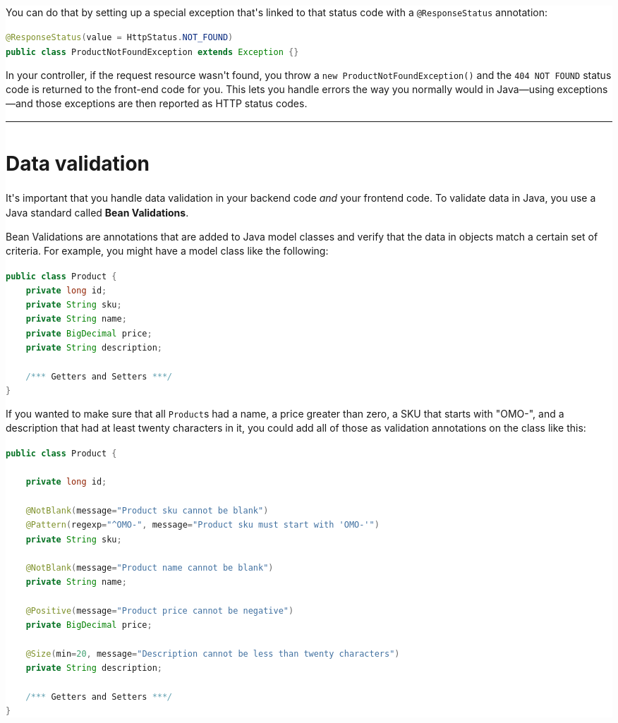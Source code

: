 You can do that by setting up a special exception that's linked to that status code with a `@ResponseStatus` annotation:

```java
@ResponseStatus(value = HttpStatus.NOT_FOUND)
public class ProductNotFoundException extends Exception {}
```

In your controller, if the request resource wasn't found, you throw a `new ProductNotFoundException()` and the `404 NOT FOUND` status code is returned to the front-end code for you. This lets you handle errors the way you normally would in Java—using exceptions—and those exceptions are then reported as HTTP status codes.

---

# Data validation

It's important that you handle data validation in your backend code _and_ your frontend code. To validate data in Java, you use a Java standard called **Bean Validations**.

Bean Validations are annotations that are added to Java model classes and verify that the data in objects match a certain set of criteria. For example, you might have a model class like the following:

```java
public class Product {
    private long id;
    private String sku;
    private String name;
    private BigDecimal price;
    private String description;

    /*** Getters and Setters ***/
}
```

If you wanted to make sure that all `Product`s had a name, a price greater than zero, a SKU that starts with "OMO-", and a description that had at least twenty characters in it, you could add all of those as validation annotations on the class like this:

```java
public class Product {

    private long id;

    @NotBlank(message="Product sku cannot be blank")
    @Pattern(regexp="^OMO-", message="Product sku must start with 'OMO-'")
    private String sku;

    @NotBlank(message="Product name cannot be blank")
    private String name;

    @Positive(message="Product price cannot be negative")
    private BigDecimal price;

    @Size(min=20, message="Description cannot be less than twenty characters")
    private String description;

    /*** Getters and Setters ***/
}
```
